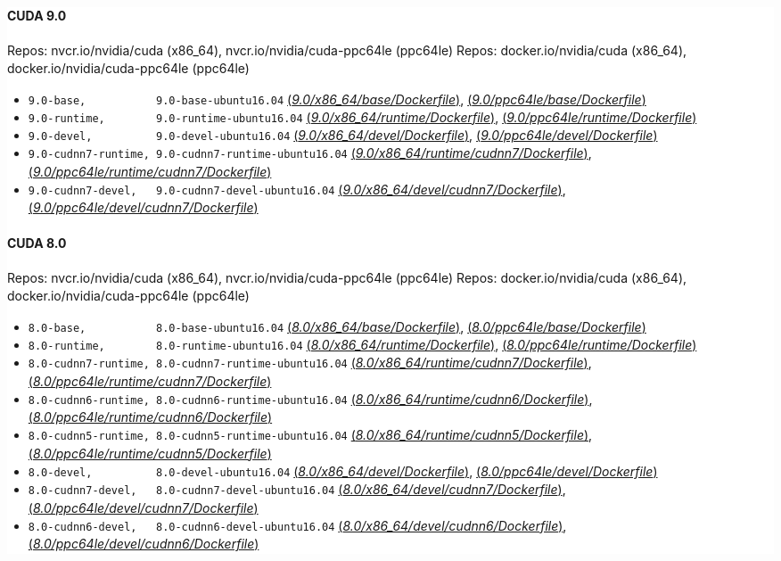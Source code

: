 #### CUDA 9.0

Repos: nvcr.io/nvidia/cuda (x86_64), nvcr.io/nvidia/cuda-ppc64le (ppc64le)
Repos: docker.io/nvidia/cuda (x86_64), docker.io/nvidia/cuda-ppc64le (ppc64le)

- `9.0-base,           9.0-base-ubuntu16.04` [(*9.0/x86_64/base/Dockerfile*)](https://gitlab.com/nvidia/container-images/cuda/-/blob/master/dist/9.0/ubuntu16.04-x86_64/base/Dockerfile),  [(*9.0/ppc64le/base/Dockerfile*)](https://gitlab.com/nvidia/container-images/cuda/-/blob/master/dist/9.0/ubuntu16.04-ppc64le/base/Dockerfile)
- `9.0-runtime,        9.0-runtime-ubuntu16.04` [(*9.0/x86_64/runtime/Dockerfile*)](https://gitlab.com/nvidia/container-images/cuda/-/blob/master/dist/9.0/ubuntu16.04-x86_64/runtime/Dockerfile),  [(*9.0/ppc64le/runtime/Dockerfile*)](https://gitlab.com/nvidia/container-images/cuda/-/blob/master/dist/9.0/ubuntu16.04-ppc64le/runtime/Dockerfile)
- `9.0-devel,          9.0-devel-ubuntu16.04` [(*9.0/x86_64/devel/Dockerfile*)](https://gitlab.com/nvidia/container-images/cuda/-/blob/master/dist/9.0/ubuntu16.04-x86_64/devel/Dockerfile),  [(*9.0/ppc64le/devel/Dockerfile*)](https://gitlab.com/nvidia/container-images/cuda/-/blob/master/dist/9.0/ubuntu16.04-ppc64le/devel/Dockerfile)
- `9.0-cudnn7-runtime, 9.0-cudnn7-runtime-ubuntu16.04` [(*9.0/x86_64/runtime/cudnn7/Dockerfile*)](https://gitlab.com/nvidia/container-images/cuda/-/blob/master/dist/9.0/ubuntu16.04-x86_64/runtime/cudnn7/Dockerfile),  [(*9.0/ppc64le/runtime/cudnn7/Dockerfile*)](https://gitlab.com/nvidia/container-images/cuda/-/blob/master/dist/9.0/ubuntu16.04-ppc64le/runtime/cudnn7/Dockerfile)
- `9.0-cudnn7-devel,   9.0-cudnn7-devel-ubuntu16.04` [(*9.0/x86_64/devel/cudnn7/Dockerfile*)](https://gitlab.com/nvidia/container-images/cuda/-/blob/master/dist/9.0/ubuntu16.04-x86_64/devel/cudnn7/Dockerfile),  [(*9.0/ppc64le/devel/cudnn7/Dockerfile*)](https://gitlab.com/nvidia/container-images/cuda/-/blob/master/dist/9.0/ubuntu16.04-ppc64le/devel/cudnn7/Dockerfile)

#### CUDA 8.0

Repos: nvcr.io/nvidia/cuda (x86_64), nvcr.io/nvidia/cuda-ppc64le (ppc64le)
Repos: docker.io/nvidia/cuda (x86_64), docker.io/nvidia/cuda-ppc64le (ppc64le)

- `8.0-base,           8.0-base-ubuntu16.04` [(*8.0/x86_64/base/Dockerfile*)](https://gitlab.com/nvidia/container-images/cuda/-/blob/master/dist/8.0/ubuntu16.04-x86_64/base/Dockerfile), [(*8.0/ppc64le/base/Dockerfile*)](https://gitlab.com/nvidia/container-images/cuda/-/blob/master/dist/8.0/ubuntu16.04-ppc64le/base/Dockerfile)
- `8.0-runtime,        8.0-runtime-ubuntu16.04` [(*8.0/x86_64/runtime/Dockerfile*)](https://gitlab.com/nvidia/container-images/cuda/-/blob/master/dist/8.0/ubuntu16.04-x86_64/runtime/Dockerfile), [(*8.0/ppc64le/runtime/Dockerfile*)](https://gitlab.com/nvidia/container-images/cuda/-/blob/master/dist/8.0/ubuntu16.04-ppc64le/runtime/Dockerfile)
- `8.0-cudnn7-runtime, 8.0-cudnn7-runtime-ubuntu16.04` [(*8.0/x86_64/runtime/cudnn7/Dockerfile*)](https://gitlab.com/nvidia/container-images/cuda/-/blob/master/dist/8.0/ubuntu16.04-x86_64/runtime/cudnn7/Dockerfile), [(*8.0/ppc64le/runtime/cudnn7/Dockerfile*)](https://gitlab.com/nvidia/container-images/cuda/-/blob/master/dist/8.0/ubuntu16.04-ppc64le/runtime/cudnn7/Dockerfile)
- `8.0-cudnn6-runtime, 8.0-cudnn6-runtime-ubuntu16.04` [(*8.0/x86_64/runtime/cudnn6/Dockerfile*)](https://gitlab.com/nvidia/container-images/cuda/-/blob/master/dist/8.0/ubuntu16.04-x86_64/runtime/cudnn6/Dockerfile), [(*8.0/ppc64le/runtime/cudnn6/Dockerfile*)](https://gitlab.com/nvidia/container-images/cuda/-/blob/master/dist/8.0/ubuntu16.04-ppc64le/runtime/cudnn6/Dockerfile)
- `8.0-cudnn5-runtime, 8.0-cudnn5-runtime-ubuntu16.04` [(*8.0/x86_64/runtime/cudnn5/Dockerfile*)](https://gitlab.com/nvidia/container-images/cuda/-/blob/master/dist/8.0/ubuntu16.04-x86_64/runtime/cudnn5/Dockerfile), [(*8.0/ppc64le/runtime/cudnn5/Dockerfile*)](https://gitlab.com/nvidia/container-images/cuda/-/blob/master/dist/8.0/ubuntu16.04-ppc64le/runtime/cudnn5/Dockerfile)
- `8.0-devel,          8.0-devel-ubuntu16.04` [(*8.0/x86_64/devel/Dockerfile*)](https://gitlab.com/nvidia/container-images/cuda/-/blob/master/dist/8.0/ubuntu16.04-x86_64/devel/Dockerfile), [(*8.0/ppc64le/devel/Dockerfile*)](https://gitlab.com/nvidia/container-images/cuda/-/blob/master/dist/8.0/ubuntu16.04-ppc64le/devel/Dockerfile)
- `8.0-cudnn7-devel,   8.0-cudnn7-devel-ubuntu16.04` [(*8.0/x86_64/devel/cudnn7/Dockerfile*)](https://gitlab.com/nvidia/container-images/cuda/-/blob/master/dist/8.0/ubuntu16.04-x86_64/devel/cudnn7/Dockerfile), [(*8.0/ppc64le/devel/cudnn7/Dockerfile*)](https://gitlab.com/nvidia/container-images/cuda/-/blob/master/dist/8.0/ubuntu16.04-ppc64le/devel/cudnn7/Dockerfile)
- `8.0-cudnn6-devel,   8.0-cudnn6-devel-ubuntu16.04` [(*8.0/x86_64/devel/cudnn6/Dockerfile*)](https://gitlab.com/nvidia/container-images/cuda/-/blob/master/dist/8.0/ubuntu16.04-x86_64/devel/cudnn6/Dockerfile), [(*8.0/ppc64le/devel/cudnn6/Dockerfile*)](https://gitlab.com/nvidia/container-images/cuda/-/blob/master/dist/8.0/ubuntu16.04-ppc64le/devel/cudnn6/Dockerfile)